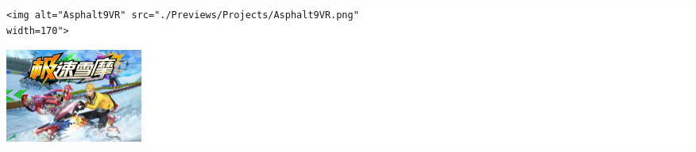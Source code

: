     <img alt="Asphalt9VR" src="./Previews/Projects/Asphalt9VR.png"
    width=170">
</a>
<a href="https://youtu.be/5gkZJXwEj4c" target="_blank">
    <img alt="Hypercross" src="./Previews/Projects/Hypercross.png"
    width=170">
</a>
<br/>
<a href="https://youtu.be/-OFKzzNUtb4" target="_blank">